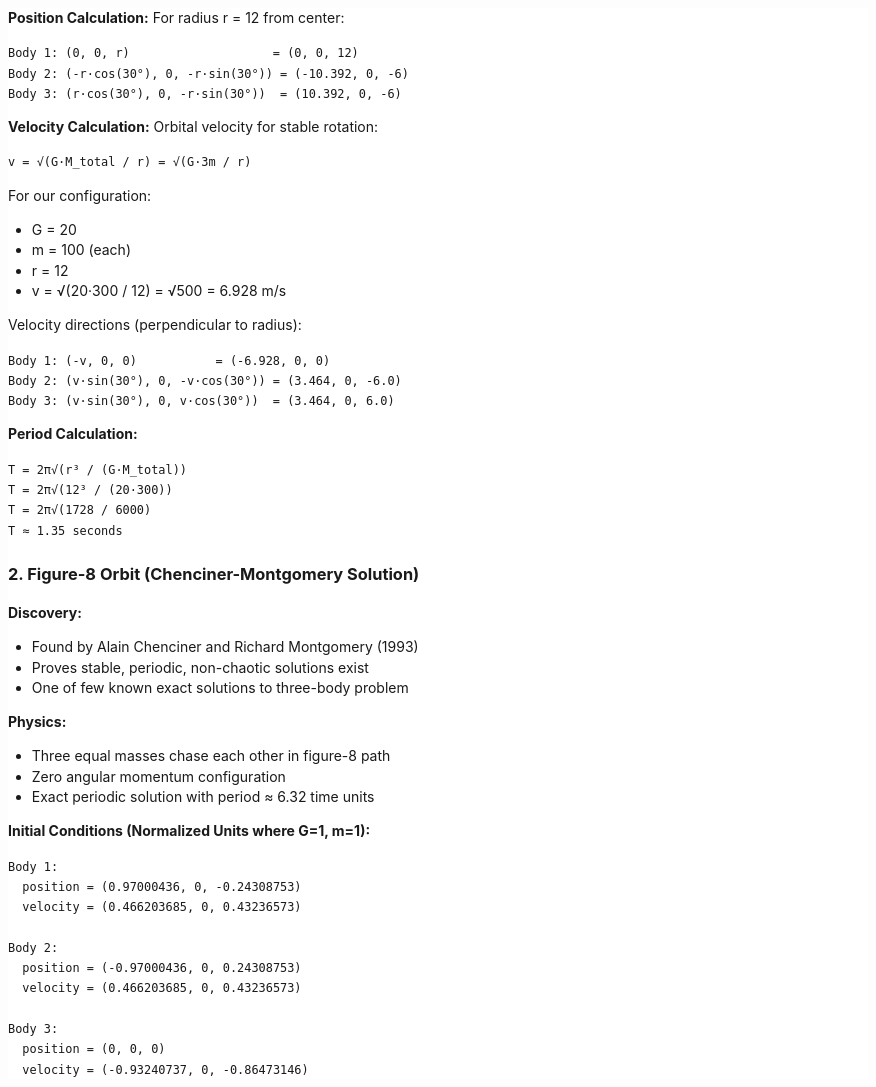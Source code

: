 **Position Calculation:**
For radius r = 12 from center:
```
Body 1: (0, 0, r)                    = (0, 0, 12)
Body 2: (-r·cos(30°), 0, -r·sin(30°)) = (-10.392, 0, -6)
Body 3: (r·cos(30°), 0, -r·sin(30°))  = (10.392, 0, -6)
```

**Velocity Calculation:**
Orbital velocity for stable rotation:
```
v = √(G·M_total / r) = √(G·3m / r)
```

For our configuration:
- G = 20
- m = 100 (each)
- r = 12
- v = √(20·300 / 12) = √500 = 6.928 m/s

Velocity directions (perpendicular to radius):
```
Body 1: (-v, 0, 0)           = (-6.928, 0, 0)
Body 2: (v·sin(30°), 0, -v·cos(30°)) = (3.464, 0, -6.0)
Body 3: (v·sin(30°), 0, v·cos(30°))  = (3.464, 0, 6.0)
```

**Period Calculation:**
```
T = 2π√(r³ / (G·M_total))
T = 2π√(12³ / (20·300))
T = 2π√(1728 / 6000)
T ≈ 1.35 seconds
```

### 2. Figure-8 Orbit (Chenciner-Montgomery Solution)

**Discovery:**
- Found by Alain Chenciner and Richard Montgomery (1993)
- Proves stable, periodic, non-chaotic solutions exist
- One of few known exact solutions to three-body problem

**Physics:**
- Three equal masses chase each other in figure-8 path
- Zero angular momentum configuration
- Exact periodic solution with period ≈ 6.32 time units

**Initial Conditions (Normalized Units where G=1, m=1):**

```
Body 1: 
  position = (0.97000436, 0, -0.24308753)
  velocity = (0.466203685, 0, 0.43236573)

Body 2:
  position = (-0.97000436, 0, 0.24308753)
  velocity = (0.466203685, 0, 0.43236573)

Body 3:
  position = (0, 0, 0)
  velocity = (-0.93240737, 0, -0.86473146)
```
